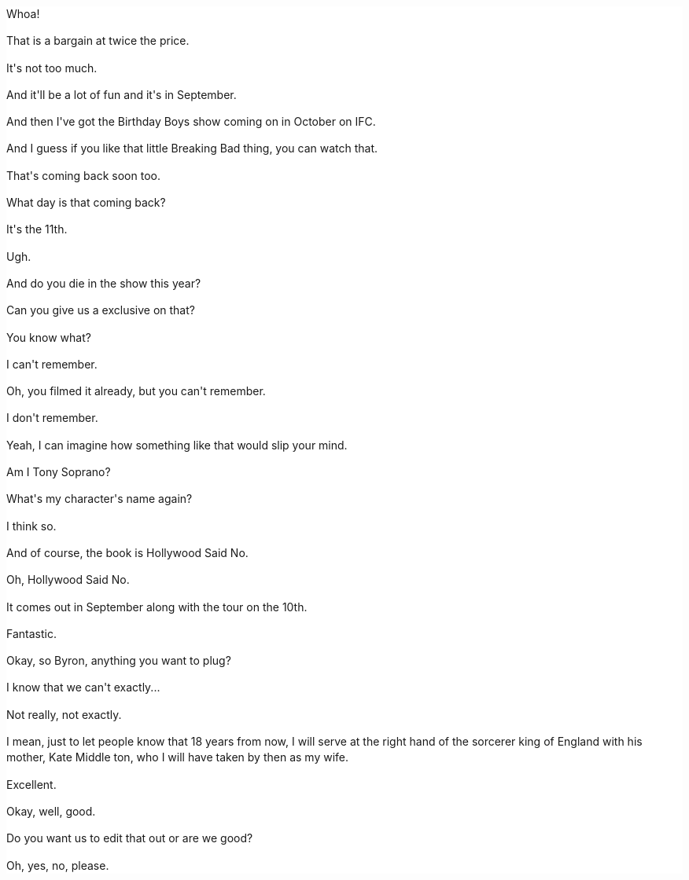 Whoa!

That is a bargain at twice the price.

It's not too much.

And it'll be a lot of fun and it's in September.

And then I've got the Birthday Boys show coming on in October on IFC.

And I guess if you like that little Breaking Bad thing, you can watch that.

That's coming back soon too.

What day is that coming back?

It's the 11th.

Ugh.

And do you die in the show this year?

Can you give us a exclusive on that?

You know what?

I can't remember.

Oh, you filmed it already, but you can't remember.

I don't remember.

Yeah, I can imagine how something like that would slip your mind.

Am I Tony Soprano?

What's my character's name again?

I think so.

And of course, the book is Hollywood Said No.

Oh, Hollywood Said No.

It comes out in September along with the tour on the 10th.

Fantastic.

Okay, so Byron, anything you want to plug?

I know that we can't exactly...

Not really, not exactly.

I mean, just to let people know that 18 years from now, I will serve at the right hand of the sorcerer king of England with his mother, Kate Middle ton, who I will have taken by then as my wife.

Excellent.

Okay, well, good.

Do you want us to edit that out or are we good?

Oh, yes, no, please.
